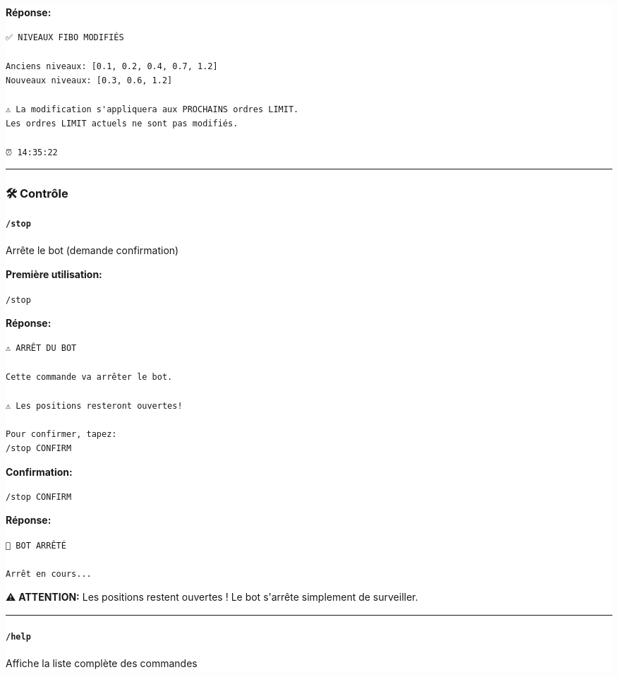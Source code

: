 **Réponse:**
```
✅ NIVEAUX FIBO MODIFIÉS

Anciens niveaux: [0.1, 0.2, 0.4, 0.7, 1.2]
Nouveaux niveaux: [0.3, 0.6, 1.2]

⚠️ La modification s'appliquera aux PROCHAINS ordres LIMIT.
Les ordres LIMIT actuels ne sont pas modifiés.

⏰ 14:35:22
```

---

### 🛠️ Contrôle

#### `/stop`
Arrête le bot (demande confirmation)

**Première utilisation:**
```
/stop
```

**Réponse:**
```
⚠️ ARRÊT DU BOT

Cette commande va arrêter le bot.

⚠️ Les positions resteront ouvertes!

Pour confirmer, tapez:
/stop CONFIRM
```

**Confirmation:**
```
/stop CONFIRM
```

**Réponse:**
```
🛑 BOT ARRÊTÉ

Arrêt en cours...
```

⚠️ **ATTENTION:** Les positions restent ouvertes ! Le bot s'arrête simplement de surveiller.

---

#### `/help`
Affiche la liste complète des commandes

